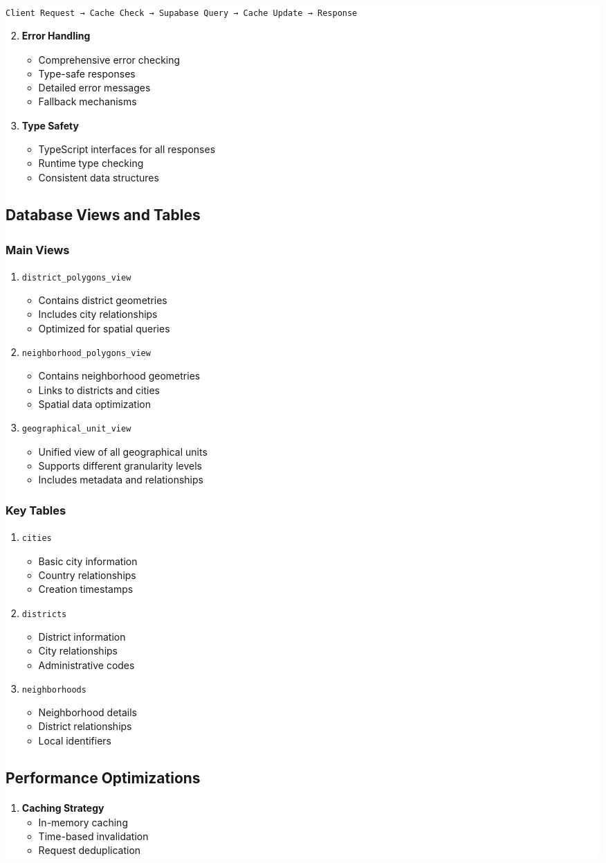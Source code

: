    ```
   Client Request → Cache Check → Supabase Query → Cache Update → Response
   ```

2. **Error Handling**
   - Comprehensive error checking
   - Type-safe responses
   - Detailed error messages
   - Fallback mechanisms

3. **Type Safety**
   - TypeScript interfaces for all responses
   - Runtime type checking
   - Consistent data structures

## Database Views and Tables

### Main Views

1. `district_polygons_view`
   - Contains district geometries
   - Includes city relationships
   - Optimized for spatial queries

2. `neighborhood_polygons_view`
   - Contains neighborhood geometries
   - Links to districts and cities
   - Spatial data optimization

3. `geographical_unit_view`
   - Unified view of all geographical units
   - Supports different granularity levels
   - Includes metadata and relationships

### Key Tables

1. `cities`
   - Basic city information
   - Country relationships
   - Creation timestamps

2. `districts`
   - District information
   - City relationships
   - Administrative codes

3. `neighborhoods`
   - Neighborhood details
   - District relationships
   - Local identifiers

## Performance Optimizations

1. **Caching Strategy**
   - In-memory caching
   - Time-based invalidation
   - Request deduplication
